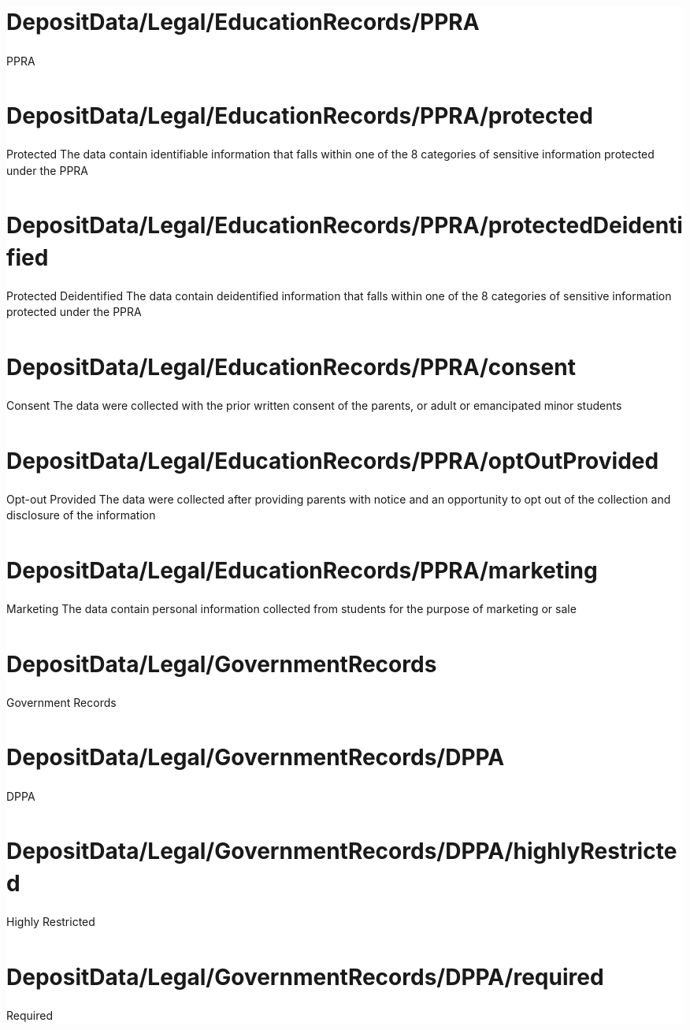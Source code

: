# DepositData/Legal/EducationRecords/PPRA
PPRA


# DepositData/Legal/EducationRecords/PPRA/protected
Protected
The data contain identifiable information that falls within one of the 8 categories of sensitive information protected under the PPRA

# DepositData/Legal/EducationRecords/PPRA/protectedDeidentified
Protected Deidentified
The data contain deidentified information that falls within one of the 8 categories of sensitive information protected under the PPRA

# DepositData/Legal/EducationRecords/PPRA/consent
Consent
The data were collected with the prior written consent of the parents, or adult or emancipated minor students

# DepositData/Legal/EducationRecords/PPRA/optOutProvided
Opt-out Provided
The data were collected after providing parents with notice and an opportunity to opt out of the collection and disclosure of the information

# DepositData/Legal/EducationRecords/PPRA/marketing
Marketing
The data contain personal information collected from students for the purpose of marketing or sale

# DepositData/Legal/GovernmentRecords
Government Records

# DepositData/Legal/GovernmentRecords/DPPA
DPPA

# DepositData/Legal/GovernmentRecords/DPPA/highlyRestricted
Highly Restricted

# DepositData/Legal/GovernmentRecords/DPPA/required
Required
